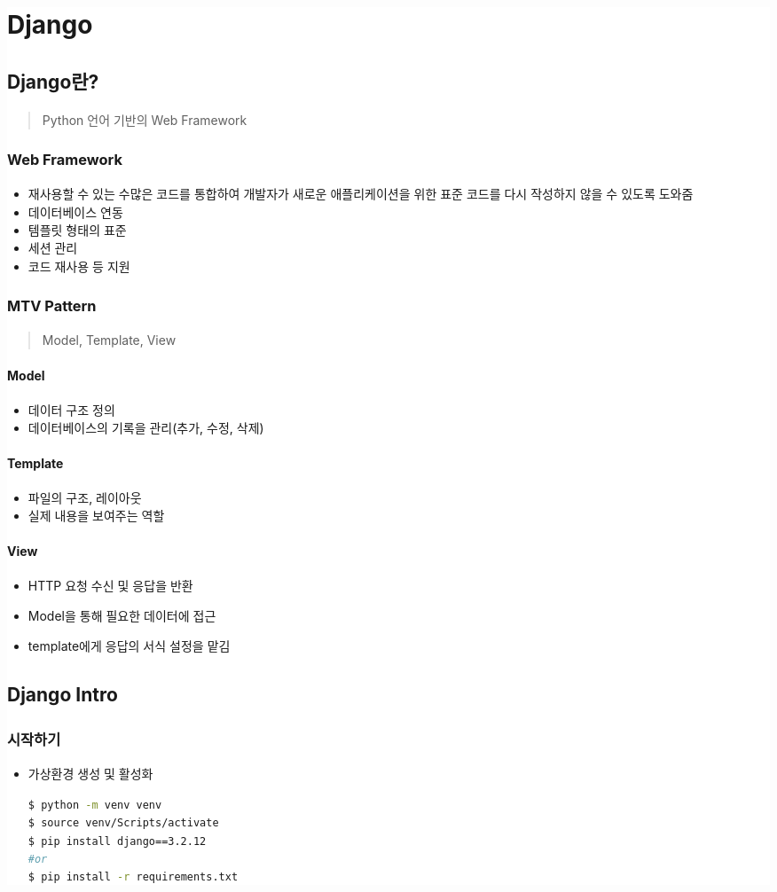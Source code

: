 # Django



## Django란?

> Python 언어 기반의 Web Framework



### Web Framework

- 재사용할 수 있는 수많은 코드를 통합하여 개발자가 새로운 애플리케이션을 위한 표준 코드를 다시 작성하지 않을 수 있도록 도와줌
- 데이터베이스 연동
- 템플릿 형태의 표준
- 세션 관리
- 코드 재사용 등 지원



### MTV Pattern

> Model, Template, View

#### Model

- 데이터 구조 정의
- 데이터베이스의 기록을 관리(추가, 수정, 삭제)



#### Template

- 파일의 구조, 레이아웃
- 실제 내용을 보여주는 역할



#### View

- HTTP 요청 수신 및 응답을 반환
- Model을 통해 필요한 데이터에 접근

- template에게 응답의 서식 설정을 맡김



## Django Intro



### 시작하기

- 가상환경 생성 및 활성화

  ```bash
  $ python -m venv venv
  $ source venv/Scripts/activate
  $ pip install django==3.2.12
  #or
  $ pip install -r requirements.txt
  ```
